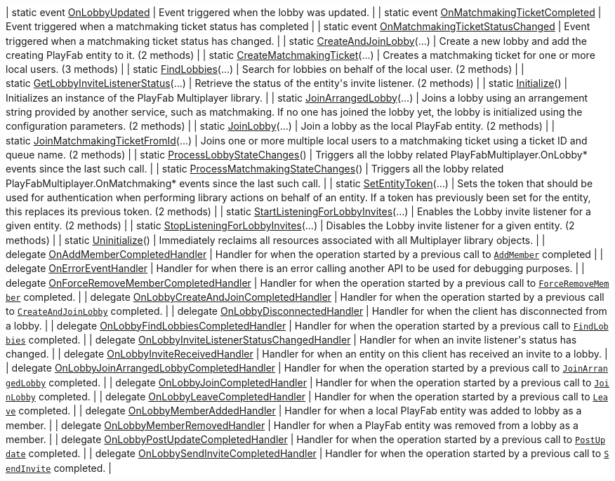 | static event [OnLobbyUpdated](PlayFabMultiplayer/OnLobbyUpdated.md) | Event triggered when the lobby was updated. |
| static event [OnMatchmakingTicketCompleted](PlayFabMultiplayer/OnMatchmakingTicketCompleted.md) | Event triggered when a matchmaking ticket status has completed |
| static event [OnMatchmakingTicketStatusChanged](PlayFabMultiplayer/OnMatchmakingTicketStatusChanged.md) | Event triggered when a matchmaking ticket status has changed. |
| static [CreateAndJoinLobby](PlayFabMultiplayer/CreateAndJoinLobby.md)(…) | Create a new lobby and add the creating PlayFab entity to it. (2 methods) |
| static [CreateMatchmakingTicket](PlayFabMultiplayer/CreateMatchmakingTicket.md)(…) | Creates a matchmaking ticket for one or more local users. (3 methods) |
| static [FindLobbies](PlayFabMultiplayer/FindLobbies.md)(…) | Search for lobbies on behalf of the local user. (2 methods) |
| static [GetLobbyInviteListenerStatus](PlayFabMultiplayer/GetLobbyInviteListenerStatus.md)(…) | Retrieve the status of the entity's invite listener. (2 methods) |
| static [Initialize](PlayFabMultiplayer/Initialize.md)() | Initializes an instance of the PlayFab Multiplayer library. |
| static [JoinArrangedLobby](PlayFabMultiplayer/JoinArrangedLobby.md)(…) | Joins a lobby using an arrangement string provided by another service, such as matchmaking. If no one has joined the lobby yet, the lobby is initialized using the configuration parameters. (2 methods) |
| static [JoinLobby](PlayFabMultiplayer/JoinLobby.md)(…) | Join a lobby as the local PlayFab entity. (2 methods) |
| static [JoinMatchmakingTicketFromId](PlayFabMultiplayer/JoinMatchmakingTicketFromId.md)(…) | Joins one or more multiple local users to a matchmaking ticket using a ticket ID and queue name. (2 methods) |
| static [ProcessLobbyStateChanges](PlayFabMultiplayer/ProcessLobbyStateChanges.md)() | Triggers all the lobby related PlayFabMultiplayer.OnLobby* events since the last such call. |
| static [ProcessMatchmakingStateChanges](PlayFabMultiplayer/ProcessMatchmakingStateChanges.md)() | Triggers all the lobby related PlayFabMultiplayer.OnMatchmaking* events since the last such call. |
| static [SetEntityToken](PlayFabMultiplayer/SetEntityToken.md)(…) | Sets the token that should be used for authentication when performing library actions on behalf of an entity. If a token has previously been set for the entity, this replaces its previous token. (2 methods) |
| static [StartListeningForLobbyInvites](PlayFabMultiplayer/StartListeningForLobbyInvites.md)(…) | Enables the Lobby invite listener for a given entity. (2 methods) |
| static [StopListeningForLobbyInvites](PlayFabMultiplayer/StopListeningForLobbyInvites.md)(…) | Disables the Lobby invite listener for a given entity. (2 methods) |
| static [Uninitialize](PlayFabMultiplayer/Uninitialize.md)() | Immediately reclaims all resources associated with all Multiplayer library objects. |
| delegate [OnAddMemberCompletedHandler](PlayFabMultiplayer.OnAddMemberCompletedHandler.md) | Handler for when the operation started by a previous call to [`AddMember`](./Lobby/AddMember.md) completed |
| delegate [OnErrorEventHandler](PlayFabMultiplayer.OnErrorEventHandler.md) | Handler for when there is an error calling another API to be used for debugging purposes. |
| delegate [OnForceRemoveMemberCompletedHandler](PlayFabMultiplayer.OnForceRemoveMemberCompletedHandler.md) | Handler for when the operation started by a previous call to [`ForceRemoveMember`](./Lobby/ForceRemoveMember.md) completed. |
| delegate [OnLobbyCreateAndJoinCompletedHandler](PlayFabMultiplayer.OnLobbyCreateAndJoinCompletedHandler.md) | Handler for when the operation started by a previous call to [`CreateAndJoinLobby`](./PlayFabMultiplayer/CreateAndJoinLobby.md) completed. |
| delegate [OnLobbyDisconnectedHandler](PlayFabMultiplayer.OnLobbyDisconnectedHandler.md) | Handler for when the client has disconnected from a lobby. |
| delegate [OnLobbyFindLobbiesCompletedHandler](PlayFabMultiplayer.OnLobbyFindLobbiesCompletedHandler.md) | Handler for when the operation started by a previous call to [`FindLobbies`](./PlayFabMultiplayer/FindLobbies.md) completed. |
| delegate [OnLobbyInviteListenerStatusChangedHandler](PlayFabMultiplayer.OnLobbyInviteListenerStatusChangedHandler.md) | Handler for when an invite listener's status has changed. |
| delegate [OnLobbyInviteReceivedHandler](PlayFabMultiplayer.OnLobbyInviteReceivedHandler.md) | Handler for when an entity on this client has received an invite to a lobby. |
| delegate [OnLobbyJoinArrangedLobbyCompletedHandler](PlayFabMultiplayer.OnLobbyJoinArrangedLobbyCompletedHandler.md) | Handler for when the operation started by a previous call to [`JoinArrangedLobby`](./PlayFabMultiplayer/JoinArrangedLobby.md) completed. |
| delegate [OnLobbyJoinCompletedHandler](PlayFabMultiplayer.OnLobbyJoinCompletedHandler.md) | Handler for when the operation started by a previous call to [`JoinLobby`](./PlayFabMultiplayer/JoinLobby.md) completed. |
| delegate [OnLobbyLeaveCompletedHandler](PlayFabMultiplayer.OnLobbyLeaveCompletedHandler.md) | Handler for when the operation started by a previous call to [`Leave`](./Lobby/Leave.md) completed. |
| delegate [OnLobbyMemberAddedHandler](PlayFabMultiplayer.OnLobbyMemberAddedHandler.md) | Handler for when a local PlayFab entity was added to lobby as a member. |
| delegate [OnLobbyMemberRemovedHandler](PlayFabMultiplayer.OnLobbyMemberRemovedHandler.md) | Handler for when a PlayFab entity was removed from a lobby as a member. |
| delegate [OnLobbyPostUpdateCompletedHandler](PlayFabMultiplayer.OnLobbyPostUpdateCompletedHandler.md) | Handler for when the operation started by a previous call to [`PostUpdate`](./Lobby/PostUpdate.md) completed. |
| delegate [OnLobbySendInviteCompletedHandler](PlayFabMultiplayer.OnLobbySendInviteCompletedHandler.md) | Handler for when the operation started by a previous call to [`SendInvite`](./Lobby/SendInvite.md) completed. |
